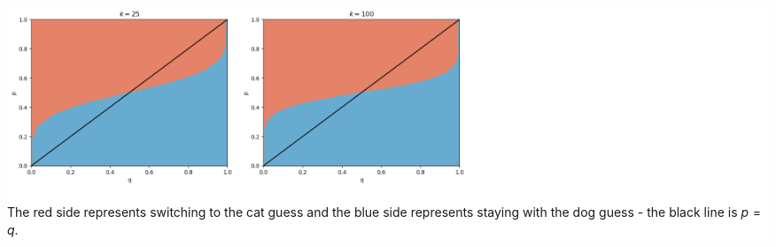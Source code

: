 <img src="/assets/bayesian_images/k25.png" style="width:30%; display:inline-block;">
<img src="/assets/bayesian_images/k100.png" style="width:30%; display:inline-block;">
</p>

The red side represents switching to the cat guess and the blue side represents staying with the dog guess - the black line is $p=q$. 
